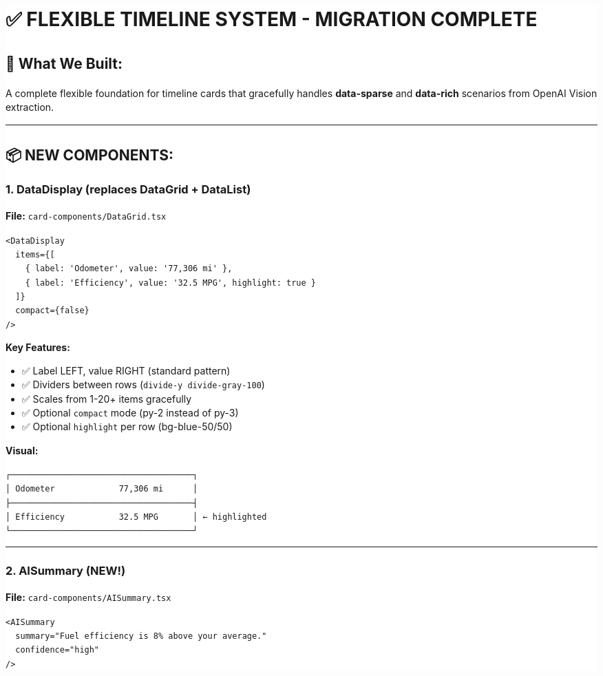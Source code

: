 # ✅ **FLEXIBLE TIMELINE SYSTEM - MIGRATION COMPLETE**

## **🎯 What We Built:**

A complete flexible foundation for timeline cards that gracefully handles **data-sparse** and **data-rich** scenarios from OpenAI Vision extraction.

---

## **📦 NEW COMPONENTS:**

### **1. DataDisplay** (replaces DataGrid + DataList)
**File:** `card-components/DataGrid.tsx`

```tsx
<DataDisplay
  items={[
    { label: 'Odometer', value: '77,306 mi' },
    { label: 'Efficiency', value: '32.5 MPG', highlight: true }
  ]}
  compact={false}
/>
```

**Key Features:**
- ✅ Label LEFT, value RIGHT (standard pattern)
- ✅ Dividers between rows (`divide-y divide-gray-100`)
- ✅ Scales from 1-20+ items gracefully
- ✅ Optional `compact` mode (py-2 instead of py-3)
- ✅ Optional `highlight` per row (bg-blue-50/50)

**Visual:**
```
┌─────────────────────────────────────┐
│ Odometer             77,306 mi      │
├─────────────────────────────────────┤
│ Efficiency           32.5 MPG       │ ← highlighted
└─────────────────────────────────────┘
```

---

### **2. AISummary** (NEW!)
**File:** `card-components/AISummary.tsx`

```tsx
<AISummary
  summary="Fuel efficiency is 8% above your average."
  confidence="high"
/>
```
